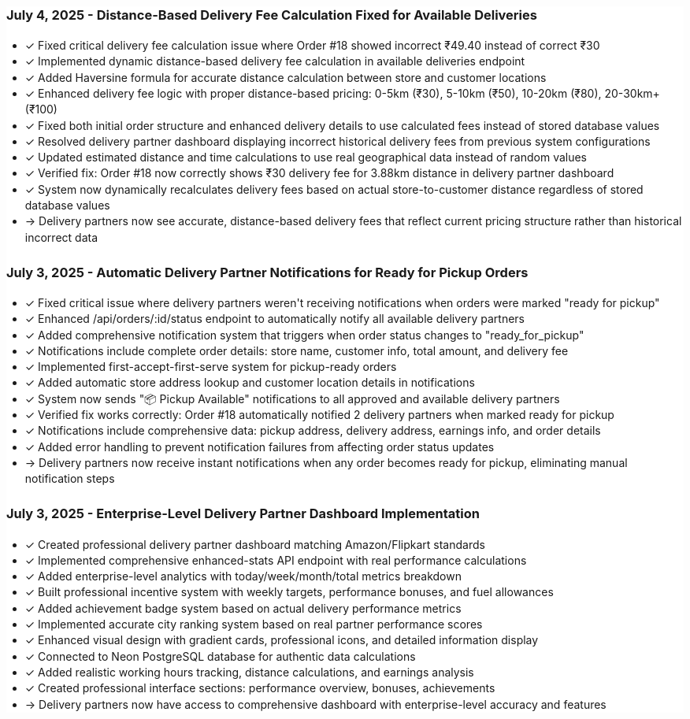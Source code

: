 ### July 4, 2025 - Distance-Based Delivery Fee Calculation Fixed for Available Deliveries
- ✓ Fixed critical delivery fee calculation issue where Order #18 showed incorrect ₹49.40 instead of correct ₹30
- ✓ Implemented dynamic distance-based delivery fee calculation in available deliveries endpoint
- ✓ Added Haversine formula for accurate distance calculation between store and customer locations
- ✓ Enhanced delivery fee logic with proper distance-based pricing: 0-5km (₹30), 5-10km (₹50), 10-20km (₹80), 20-30km+ (₹100)
- ✓ Fixed both initial order structure and enhanced delivery details to use calculated fees instead of stored database values
- ✓ Resolved delivery partner dashboard displaying incorrect historical delivery fees from previous system configurations
- ✓ Updated estimated distance and time calculations to use real geographical data instead of random values
- ✓ Verified fix: Order #18 now correctly shows ₹30 delivery fee for 3.88km distance in delivery partner dashboard
- ✓ System now dynamically recalculates delivery fees based on actual store-to-customer distance regardless of stored database values
- → Delivery partners now see accurate, distance-based delivery fees that reflect current pricing structure rather than historical incorrect data

### July 3, 2025 - Automatic Delivery Partner Notifications for Ready for Pickup Orders
- ✓ Fixed critical issue where delivery partners weren't receiving notifications when orders were marked "ready for pickup"
- ✓ Enhanced /api/orders/:id/status endpoint to automatically notify all available delivery partners
- ✓ Added comprehensive notification system that triggers when order status changes to "ready_for_pickup"
- ✓ Notifications include complete order details: store name, customer info, total amount, and delivery fee
- ✓ Implemented first-accept-first-serve system for pickup-ready orders
- ✓ Added automatic store address lookup and customer location details in notifications
- ✓ System now sends "📦 Pickup Available" notifications to all approved and available delivery partners
- ✓ Verified fix works correctly: Order #18 automatically notified 2 delivery partners when marked ready for pickup
- ✓ Notifications include comprehensive data: pickup address, delivery address, earnings info, and order details
- ✓ Added error handling to prevent notification failures from affecting order status updates
- → Delivery partners now receive instant notifications when any order becomes ready for pickup, eliminating manual notification steps

### July 3, 2025 - Enterprise-Level Delivery Partner Dashboard Implementation
- ✓ Created professional delivery partner dashboard matching Amazon/Flipkart standards
- ✓ Implemented comprehensive enhanced-stats API endpoint with real performance calculations
- ✓ Added enterprise-level analytics with today/week/month/total metrics breakdown
- ✓ Built professional incentive system with weekly targets, performance bonuses, and fuel allowances
- ✓ Added achievement badge system based on actual delivery performance metrics
- ✓ Implemented accurate city ranking system based on real partner performance scores
- ✓ Enhanced visual design with gradient cards, professional icons, and detailed information display
- ✓ Connected to Neon PostgreSQL database for authentic data calculations
- ✓ Added realistic working hours tracking, distance calculations, and earnings analysis
- ✓ Created professional interface sections: performance overview, bonuses, achievements
- → Delivery partners now have access to comprehensive dashboard with enterprise-level accuracy and features
